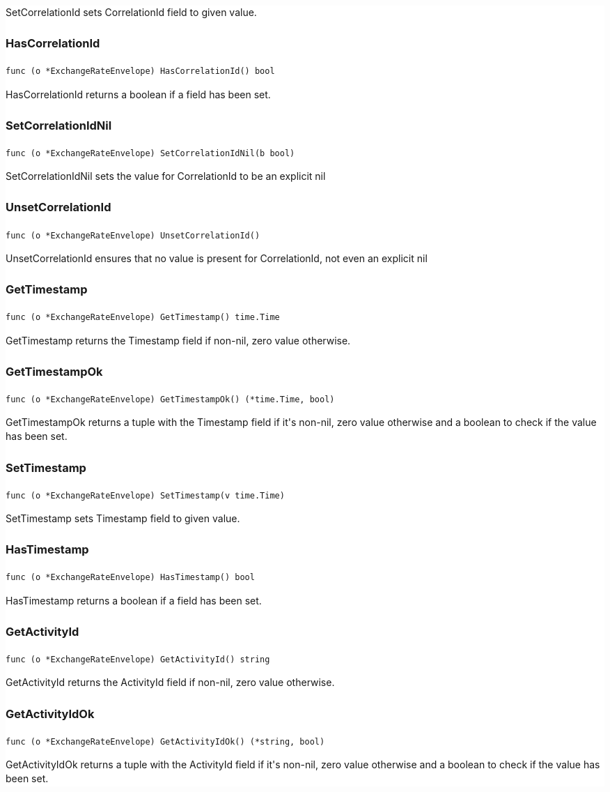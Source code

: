 SetCorrelationId sets CorrelationId field to given value.

### HasCorrelationId

`func (o *ExchangeRateEnvelope) HasCorrelationId() bool`

HasCorrelationId returns a boolean if a field has been set.

### SetCorrelationIdNil

`func (o *ExchangeRateEnvelope) SetCorrelationIdNil(b bool)`

 SetCorrelationIdNil sets the value for CorrelationId to be an explicit nil

### UnsetCorrelationId
`func (o *ExchangeRateEnvelope) UnsetCorrelationId()`

UnsetCorrelationId ensures that no value is present for CorrelationId, not even an explicit nil
### GetTimestamp

`func (o *ExchangeRateEnvelope) GetTimestamp() time.Time`

GetTimestamp returns the Timestamp field if non-nil, zero value otherwise.

### GetTimestampOk

`func (o *ExchangeRateEnvelope) GetTimestampOk() (*time.Time, bool)`

GetTimestampOk returns a tuple with the Timestamp field if it's non-nil, zero value otherwise
and a boolean to check if the value has been set.

### SetTimestamp

`func (o *ExchangeRateEnvelope) SetTimestamp(v time.Time)`

SetTimestamp sets Timestamp field to given value.

### HasTimestamp

`func (o *ExchangeRateEnvelope) HasTimestamp() bool`

HasTimestamp returns a boolean if a field has been set.

### GetActivityId

`func (o *ExchangeRateEnvelope) GetActivityId() string`

GetActivityId returns the ActivityId field if non-nil, zero value otherwise.

### GetActivityIdOk

`func (o *ExchangeRateEnvelope) GetActivityIdOk() (*string, bool)`

GetActivityIdOk returns a tuple with the ActivityId field if it's non-nil, zero value otherwise
and a boolean to check if the value has been set.
